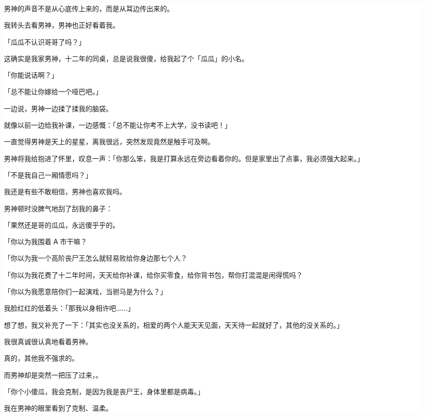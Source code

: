 男神的声音不是从心底传上来的，而是从耳边传出来的。


我转头去看男神，男神也正好看着我。


「瓜瓜不认识哥哥了吗？」


这确实是我家男神，十二年的同桌，总是说我很傻，给我起了个「瓜瓜」的小名。


「你能说话啊？」


「总不能让你嫁给一个哑巴吧。」


一边说，男神一边揉了揉我的脑袋。


就像以前一边给我补课，一边感慨：「总不能让你考不上大学，没书读吧！」


一直觉得男神是天上的星星，离我很远，突然发现竟然是触手可及啊。


男神将我给抱进了怀里，叹息一声：「你那么笨，我是打算永远在旁边看着你的。但是家里出了点事，我必须强大起来。」


「不是我自己一厢情愿吗？」


我还是有些不敢相信，男神也喜欢我吗。


男神顿时没脾气地刮了刮我的鼻子：


「果然还是哥的瓜瓜，永远傻乎乎的。


「你以为我围着 A 市干嘛？


「你以为我一个高阶丧尸王怎么就轻易败给你身边那七个人？


「你以为我花费了十二年时间，天天给你补课，给你买零食，给你背书包，帮你打混混是闲得慌吗？


「你以为我愿意陪你们一起演戏，当驸马是为什么？」


我脸红红的低着头：「那我以身相许吧……」


想了想，我又补充了一下：「其实也没关系的，相爱的两个人能天天见面，天天待一起就好了，其他的没关系的。」


我很真诚很认真地看着男神。


真的，其他我不强求的。


而男神却是突然一把压了过来，。


「你个小傻瓜，我会克制，是因为我是丧尸王，身体里都是病毒。」


我在男神的眼里看到了克制、温柔。
